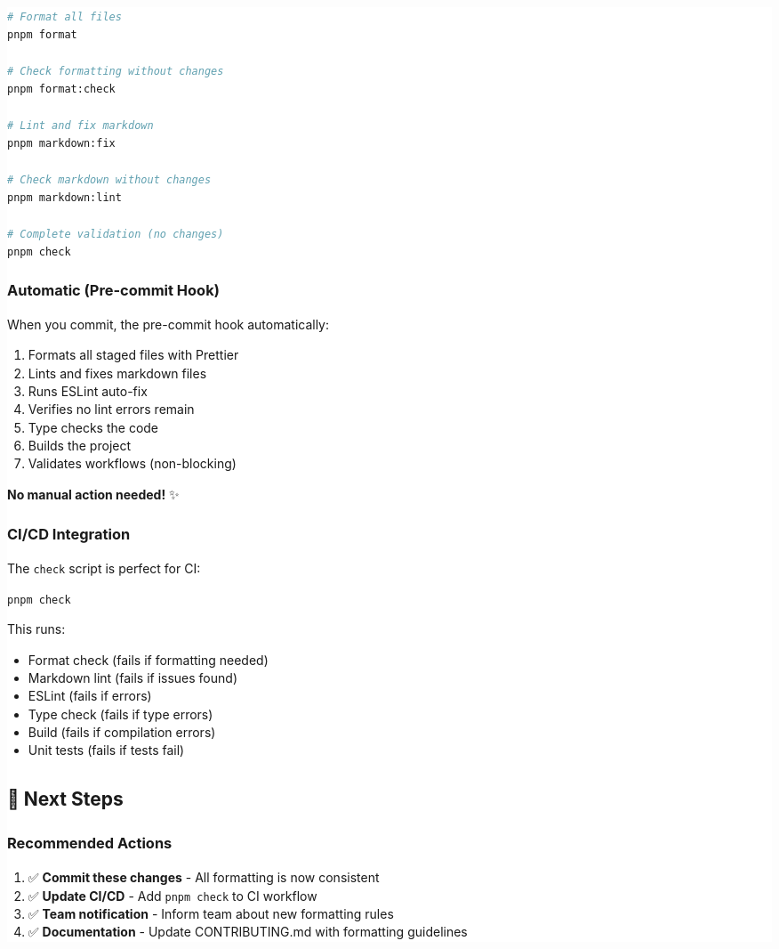 ```bash
# Format all files
pnpm format

# Check formatting without changes
pnpm format:check

# Lint and fix markdown
pnpm markdown:fix

# Check markdown without changes
pnpm markdown:lint

# Complete validation (no changes)
pnpm check
```

### Automatic (Pre-commit Hook)

When you commit, the pre-commit hook automatically:

1. Formats all staged files with Prettier
2. Lints and fixes markdown files
3. Runs ESLint auto-fix
4. Verifies no lint errors remain
5. Type checks the code
6. Builds the project
7. Validates workflows (non-blocking)

**No manual action needed!** ✨

### CI/CD Integration

The `check` script is perfect for CI:

```bash
pnpm check
```

This runs:

- Format check (fails if formatting needed)
- Markdown lint (fails if issues found)
- ESLint (fails if errors)
- Type check (fails if type errors)
- Build (fails if compilation errors)
- Unit tests (fails if tests fail)

## 🚀 Next Steps

### Recommended Actions

1. ✅ **Commit these changes** - All formatting is now consistent
2. ✅ **Update CI/CD** - Add `pnpm check` to CI workflow
3. ✅ **Team notification** - Inform team about new formatting rules
4. ✅ **Documentation** - Update CONTRIBUTING.md with formatting guidelines
